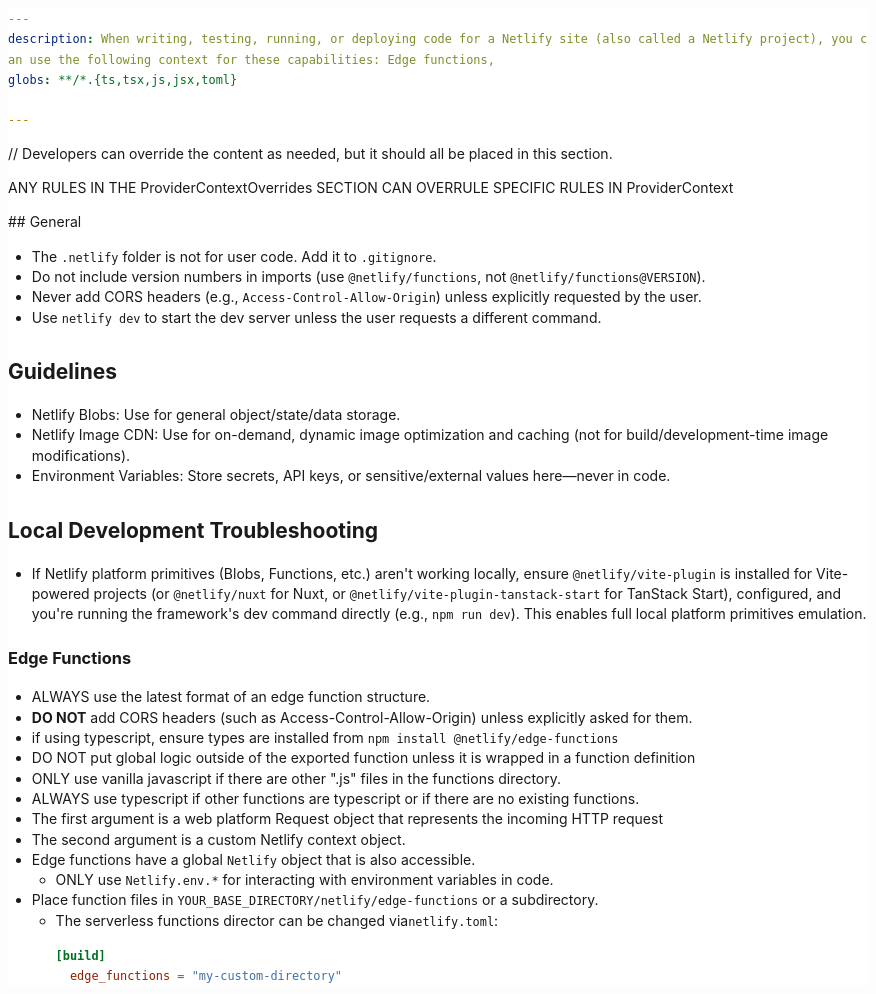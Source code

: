 ```yaml
---
description: When writing, testing, running, or deploying code for a Netlify site (also called a Netlify project), you can use the following context for these capabilities: Edge functions,
globs: **/*.{ts,tsx,js,jsx,toml}

---
```


<ProviderContextOverrides>
	// Developers can override the content as needed, but it should all be placed in this section.


</ProviderContextOverrides>

ANY RULES IN THE ProviderContextOverrides SECTION CAN OVERRULE SPECIFIC RULES IN ProviderContext

<ProviderContext version="1.0" provider="netlify">
## General

- The `.netlify` folder is not for user code. Add it to `.gitignore`.
- Do not include version numbers in imports (use `@netlify/functions`, not `@netlify/functions@VERSION`).
- Never add CORS headers (e.g., `Access-Control-Allow-Origin`) unless explicitly requested by the user.
- Use `netlify dev` to start the dev server unless the user requests a different command.

## Guidelines

- Netlify Blobs: Use for general object/state/data storage.
- Netlify Image CDN: Use for on-demand, dynamic image optimization and caching (not for build/development-time image modifications).
- Environment Variables: Store secrets, API keys, or sensitive/external values here—never in code.

## Local Development Troubleshooting

- If Netlify platform primitives (Blobs, Functions, etc.) aren't working locally, ensure `@netlify/vite-plugin` is installed for Vite-powered projects (or `@netlify/nuxt` for Nuxt, or `@netlify/vite-plugin-tanstack-start` for TanStack Start), configured, and you're running the framework's dev command directly (e.g., `npm run dev`). This enables full local platform primitives emulation.




### Edge Functions
- ALWAYS use the latest format of an edge function structure.
- **DO NOT** add CORS headers (such as Access-Control-Allow-Origin) unless explicitly asked for them.
- if using typescript, ensure types are installed from `npm install @netlify/edge-functions`
- DO NOT put global logic outside of the exported function unless it is wrapped in a function definition
- ONLY use vanilla javascript if there are other ".js" files in the functions directory.
- ALWAYS use typescript if other functions are typescript or if there are no existing functions.
- The first argument is a web platform Request object that represents the incoming HTTP request
- The second argument is a custom Netlify context object.
- Edge functions have a global `Netlify` object that is also accessible.
  - ONLY use `Netlify.env.*` for interacting with environment variables in code.
- Place function files in `YOUR_BASE_DIRECTORY/netlify/edge-functions` or a subdirectory.
  - The serverless functions director can be changed via`netlify.toml`:
    ```toml
    [build]
      edge_functions = "my-custom-directory"
    ```
